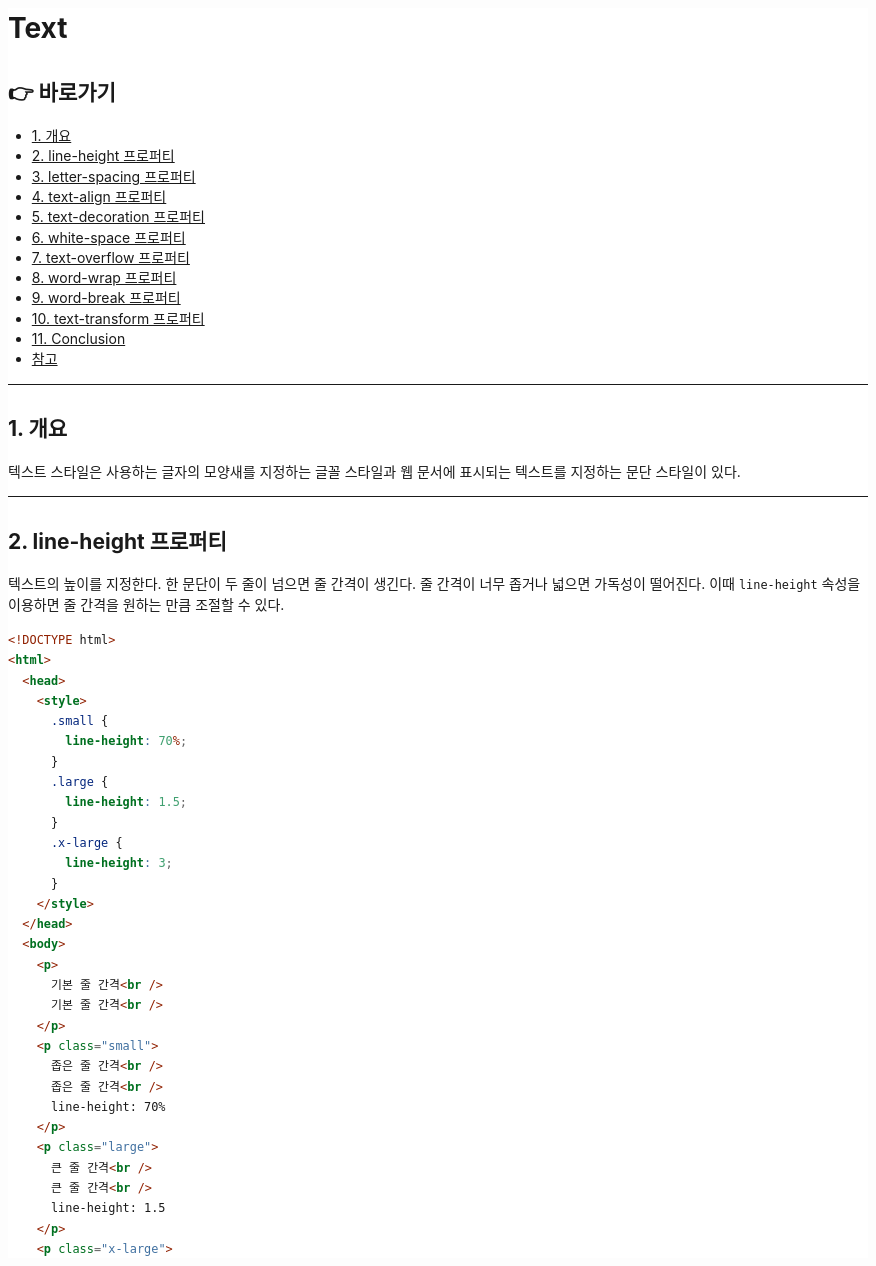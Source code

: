 # Text

## 👉 바로가기

- [1. 개요](#1-개요)
- [2. line-height 프로퍼티](#2-line-height-프로퍼티)
- [3. letter-spacing 프로퍼티](#3-letter-spacing-프로퍼티)
- [4. text-align 프로퍼티](#4-text-align-프로퍼티)
- [5. text-decoration 프로퍼티](#5-text-decoration-프로퍼티)
- [6. white-space 프로퍼티](#6-white-space-프로퍼티)
- [7. text-overflow 프로퍼티](#7-text-overflow-프로퍼티)
- [8. word-wrap 프로퍼티](#8-word-wrap-프로퍼티)
- [9. word-break 프로퍼티](#9-word-break-프로퍼티)
- [10. text-transform 프로퍼티](#10-text-transform-프로퍼티)
- [11. Conclusion](#11-conclusion)
- [참고](#참고)

---

## 1. 개요

텍스트 스타일은 사용하는 글자의 모양새를 지정하는 글꼴 스타일과 웹 문서에 표시되는 텍스트를 지정하는 문단 스타일이 있다.

---

## 2. line-height 프로퍼티

텍스트의 높이를 지정한다. 한 문단이 두 줄이 넘으면 줄 간격이 생긴다. 줄 간격이 너무 좁거나 넓으면 가독성이 떨어진다. 이때 `line-height` 속성을 이용하면 줄 간격을 원하는 만큼 조절할 수 있다.

```html
<!DOCTYPE html>
<html>
  <head>
    <style>
      .small {
        line-height: 70%;
      }
      .large {
        line-height: 1.5;
      }
      .x-large {
        line-height: 3;
      }
    </style>
  </head>
  <body>
    <p>
      기본 줄 간격<br />
      기본 줄 간격<br />
    </p>
    <p class="small">
      좁은 줄 간격<br />
      좁은 줄 간격<br />
      line-height: 70%
    </p>
    <p class="large">
      큰 줄 간격<br />
      큰 줄 간격<br />
      line-height: 1.5
    </p>
    <p class="x-large">
```